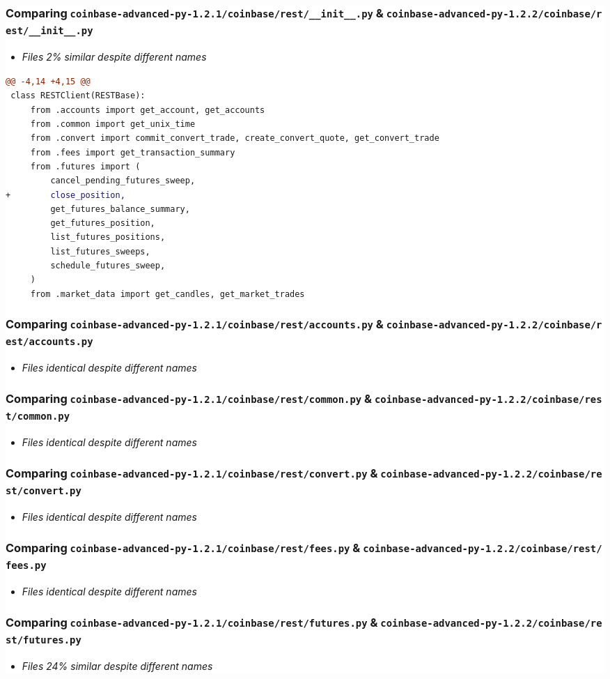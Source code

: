 ### Comparing `coinbase-advanced-py-1.2.1/coinbase/rest/__init__.py` & `coinbase-advanced-py-1.2.2/coinbase/rest/__init__.py`

 * *Files 2% similar despite different names*

```diff
@@ -4,14 +4,15 @@
 class RESTClient(RESTBase):
     from .accounts import get_account, get_accounts
     from .common import get_unix_time
     from .convert import commit_convert_trade, create_convert_quote, get_convert_trade
     from .fees import get_transaction_summary
     from .futures import (
         cancel_pending_futures_sweep,
+        close_position,
         get_futures_balance_summary,
         get_futures_position,
         list_futures_positions,
         list_futures_sweeps,
         schedule_futures_sweep,
     )
     from .market_data import get_candles, get_market_trades
```

### Comparing `coinbase-advanced-py-1.2.1/coinbase/rest/accounts.py` & `coinbase-advanced-py-1.2.2/coinbase/rest/accounts.py`

 * *Files identical despite different names*

### Comparing `coinbase-advanced-py-1.2.1/coinbase/rest/common.py` & `coinbase-advanced-py-1.2.2/coinbase/rest/common.py`

 * *Files identical despite different names*

### Comparing `coinbase-advanced-py-1.2.1/coinbase/rest/convert.py` & `coinbase-advanced-py-1.2.2/coinbase/rest/convert.py`

 * *Files identical despite different names*

### Comparing `coinbase-advanced-py-1.2.1/coinbase/rest/fees.py` & `coinbase-advanced-py-1.2.2/coinbase/rest/fees.py`

 * *Files identical despite different names*

### Comparing `coinbase-advanced-py-1.2.1/coinbase/rest/futures.py` & `coinbase-advanced-py-1.2.2/coinbase/rest/futures.py`

 * *Files 24% similar despite different names*
